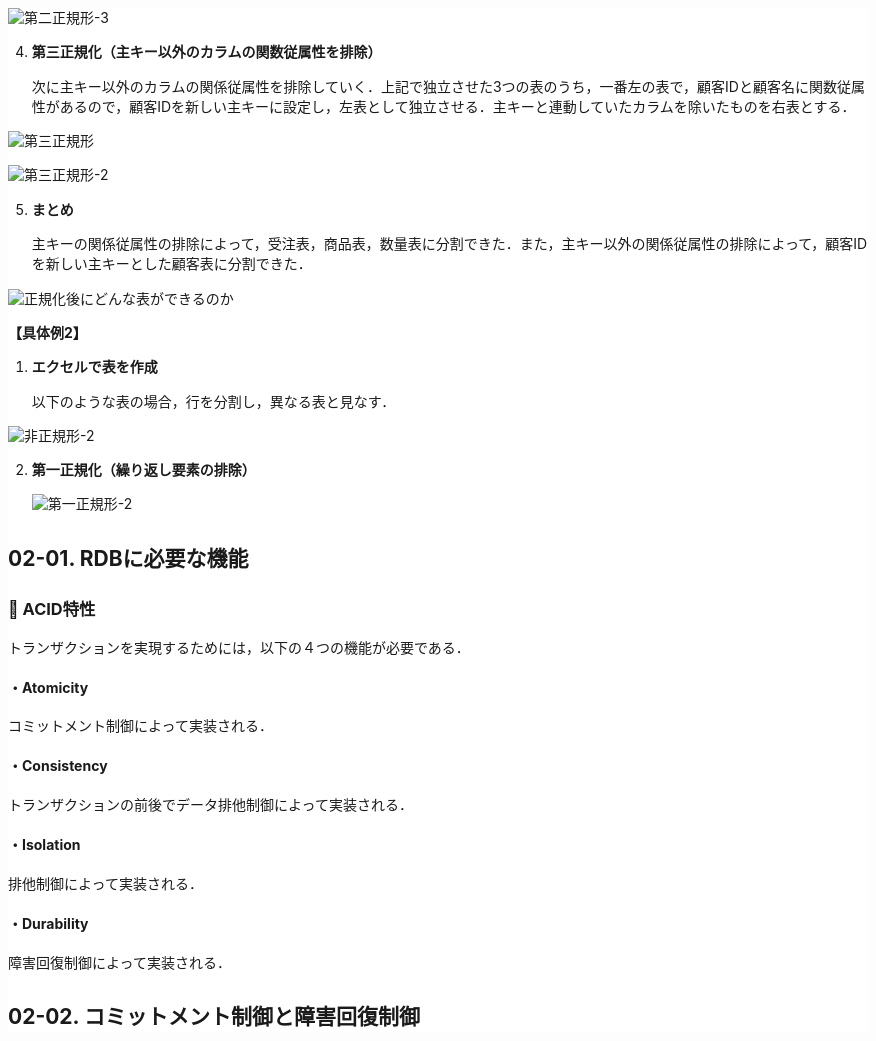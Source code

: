    ![第二正規形-3](https://raw.githubusercontent.com/Hiroki-IT/tech-notebook/master/source/images/第二正規形-3.png)

4. **第三正規化（主キー以外のカラムの関数従属性を排除）**

   次に主キー以外のカラムの関係従属性を排除していく．上記で独立させた3つの表のうち，一番左の表で，顧客IDと顧客名に関数従属性があるので，顧客IDを新しい主キーに設定し，左表として独立させる．主キーと連動していたカラムを除いたものを右表とする．

![第三正規形](https://raw.githubusercontent.com/Hiroki-IT/tech-notebook/master/source/images/第三正規形-1.png)

![第三正規形-2](https://raw.githubusercontent.com/Hiroki-IT/tech-notebook/master/source/images/第三正規形-2.png)

5. **まとめ**

   主キーの関係従属性の排除によって，受注表，商品表，数量表に分割できた．また，主キー以外の関係従属性の排除によって，顧客IDを新しい主キーとした顧客表に分割できた．

![正規化後にどんな表ができるのか](https://raw.githubusercontent.com/Hiroki-IT/tech-notebook/master/source/images/正規化後にどんな表ができるのか.png)

**【具体例2】**

1. **エクセルで表を作成**

   以下のような表の場合，行を分割し，異なる表と見なす．

![非正規形-2](https://raw.githubusercontent.com/Hiroki-IT/tech-notebook/master/source/images/非正規形-2.png)

2. **第一正規化（繰り返し要素の排除）**

   ![第一正規形-2](https://raw.githubusercontent.com/Hiroki-IT/tech-notebook/master/source/images/第一正規形-2.png)



## 02-01. RDBに必要な機能

### :pushpin: ACID特性

トランザクションを実現するためには，以下の４つの機能が必要である．

#### ・Atomicity

  コミットメント制御によって実装される．

#### ・Consistency

  トランザクションの前後でデータ排他制御によって実装される．

#### ・Isolation

  排他制御によって実装される．

#### ・Durability

  障害回復制御によって実装される．



## 02-02. コミットメント制御と障害回復制御
